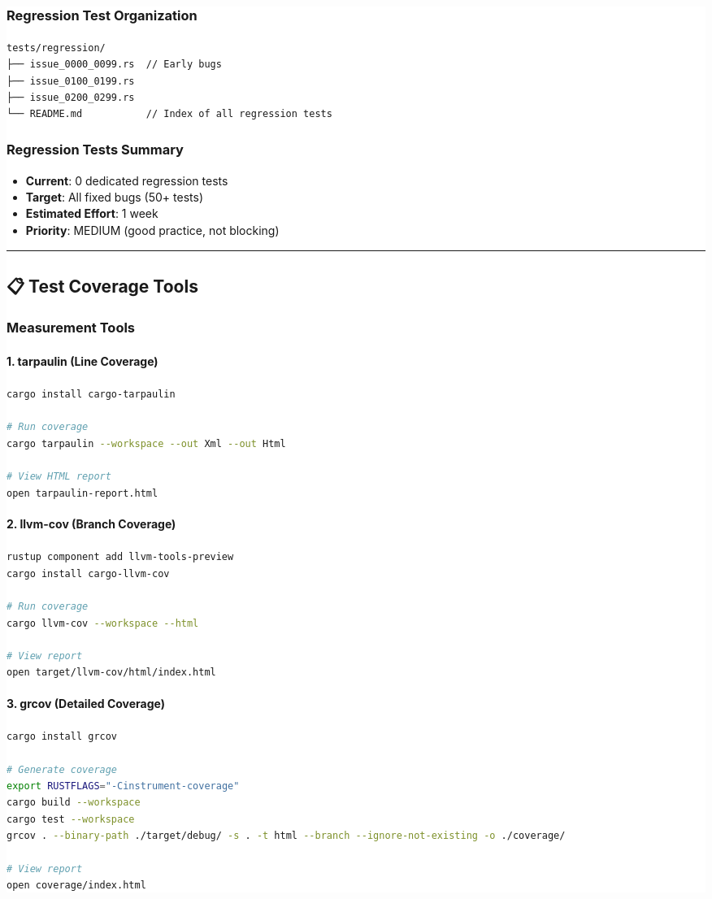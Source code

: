 ### Regression Test Organization
```
tests/regression/
├── issue_0000_0099.rs  // Early bugs
├── issue_0100_0199.rs
├── issue_0200_0299.rs
└── README.md           // Index of all regression tests
```

### Regression Tests Summary
- **Current**: 0 dedicated regression tests
- **Target**: All fixed bugs (50+ tests)
- **Estimated Effort**: 1 week
- **Priority**: MEDIUM (good practice, not blocking)

---

## 📋 Test Coverage Tools

### Measurement Tools

#### 1. tarpaulin (Line Coverage)
```bash
cargo install cargo-tarpaulin

# Run coverage
cargo tarpaulin --workspace --out Xml --out Html

# View HTML report
open tarpaulin-report.html
```

#### 2. llvm-cov (Branch Coverage)
```bash
rustup component add llvm-tools-preview
cargo install cargo-llvm-cov

# Run coverage
cargo llvm-cov --workspace --html

# View report
open target/llvm-cov/html/index.html
```

#### 3. grcov (Detailed Coverage)
```bash
cargo install grcov

# Generate coverage
export RUSTFLAGS="-Cinstrument-coverage"
cargo build --workspace
cargo test --workspace
grcov . --binary-path ./target/debug/ -s . -t html --branch --ignore-not-existing -o ./coverage/

# View report
open coverage/index.html
```
